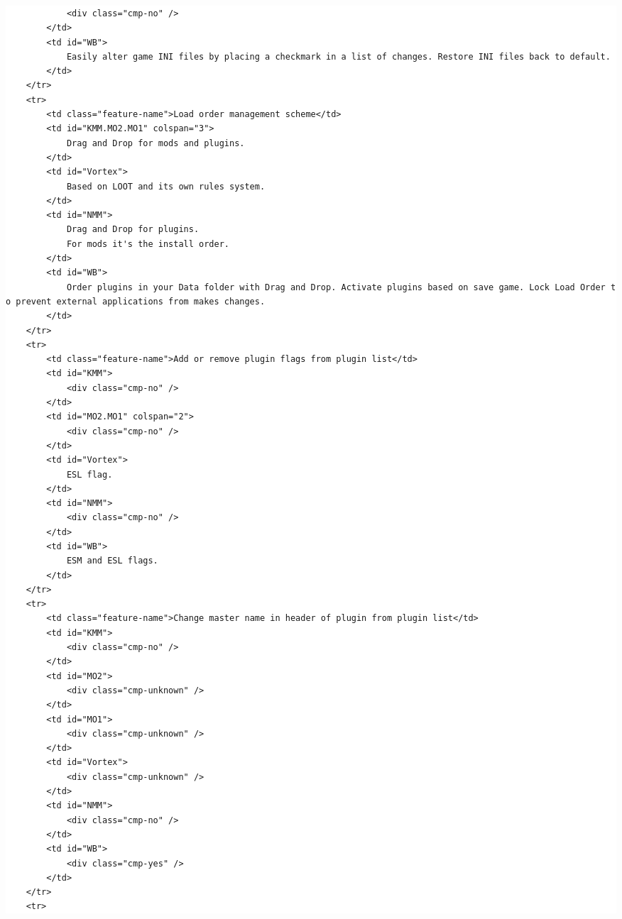 				<div class="cmp-no" />
			</td>
			<td id="WB">
				Easily alter game INI files by placing a checkmark in a list of changes. Restore INI files back to default.
			</td>
		</tr>
		<tr>
			<td class="feature-name">Load order management scheme</td>
			<td id="KMM.MO2.MO1" colspan="3">
				Drag and Drop for mods and plugins.
			</td>
			<td id="Vortex">
				Based on LOOT and its own rules system.
			</td>
			<td id="NMM">
				Drag and Drop for plugins.
				For mods it's the install order.
			</td>
			<td id="WB">
				Order plugins in your Data folder with Drag and Drop. Activate plugins based on save game. Lock Load Order to prevent external applications from makes changes.
			</td>
		</tr>
		<tr>
			<td class="feature-name">Add or remove plugin flags from plugin list</td>
			<td id="KMM">
				<div class="cmp-no" />
			</td>
			<td id="MO2.MO1" colspan="2">
				<div class="cmp-no" />
			</td>
			<td id="Vortex">
				ESL flag.
			</td>
			<td id="NMM">
				<div class="cmp-no" />
			</td>
			<td id="WB">
				ESM and ESL flags.
			</td>
		</tr>
		<tr>
			<td class="feature-name">Change master name in header of plugin from plugin list</td>
			<td id="KMM">
				<div class="cmp-no" />
			</td>
			<td id="MO2">
				<div class="cmp-unknown" />
			</td>
			<td id="MO1">
				<div class="cmp-unknown" />
			</td>
			<td id="Vortex">
				<div class="cmp-unknown" />
			</td>
			<td id="NMM">
				<div class="cmp-no" />
			</td>
			<td id="WB">
				<div class="cmp-yes" />
			</td>
		</tr>
		<tr>